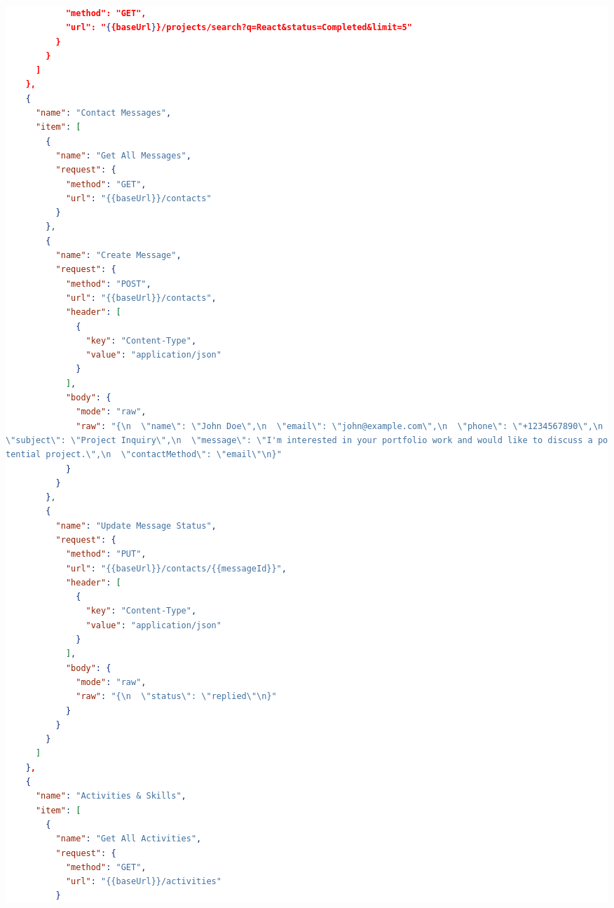 ```json
            "method": "GET",
            "url": "{{baseUrl}}/projects/search?q=React&status=Completed&limit=5"
          }
        }
      ]
    },
    {
      "name": "Contact Messages",
      "item": [
        {
          "name": "Get All Messages",
          "request": {
            "method": "GET",
            "url": "{{baseUrl}}/contacts"
          }
        },
        {
          "name": "Create Message",
          "request": {
            "method": "POST",
            "url": "{{baseUrl}}/contacts",
            "header": [
              {
                "key": "Content-Type",
                "value": "application/json"
              }
            ],
            "body": {
              "mode": "raw",
              "raw": "{\n  \"name\": \"John Doe\",\n  \"email\": \"john@example.com\",\n  \"phone\": \"+1234567890\",\n  \"subject\": \"Project Inquiry\",\n  \"message\": \"I'm interested in your portfolio work and would like to discuss a potential project.\",\n  \"contactMethod\": \"email\"\n}"
            }
          }
        },
        {
          "name": "Update Message Status",
          "request": {
            "method": "PUT",
            "url": "{{baseUrl}}/contacts/{{messageId}}",
            "header": [
              {
                "key": "Content-Type",
                "value": "application/json"
              }
            ],
            "body": {
              "mode": "raw",
              "raw": "{\n  \"status\": \"replied\"\n}"
            }
          }
        }
      ]
    },
    {
      "name": "Activities & Skills",
      "item": [
        {
          "name": "Get All Activities",
          "request": {
            "method": "GET",
            "url": "{{baseUrl}}/activities"
          }
```